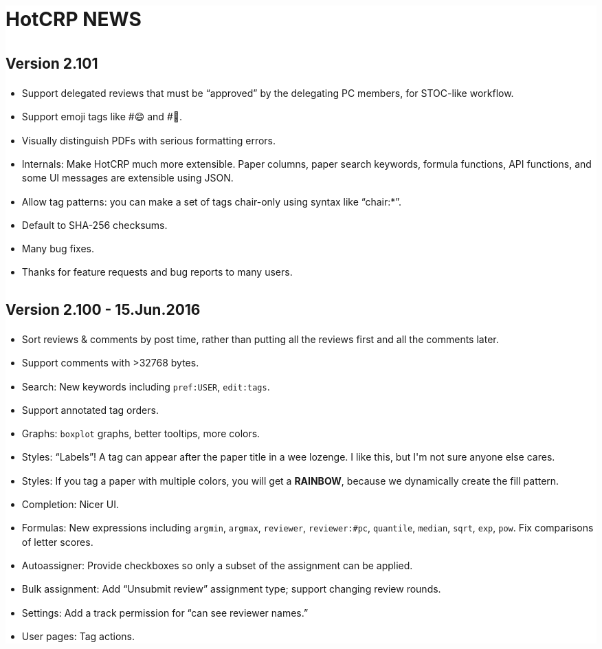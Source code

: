 HotCRP NEWS
===========

## Version 2.101

* Support delegated reviews that must be “approved” by the delegating PC
  members, for STOC-like workflow.

* Support emoji tags like #:smile: and #:poop:.

* Visually distinguish PDFs with serious formatting errors.

* Internals: Make HotCRP much more extensible. Paper columns, paper
  search keywords, formula functions, API functions, and some UI
  messages are extensible using JSON.

* Allow tag patterns: you can make a set of tags chair-only using syntax like
  “chair:*”.

* Default to SHA-256 checksums.

* Many bug fixes.

* Thanks for feature requests and bug reports to many users.


## Version 2.100 - 15.Jun.2016

* Sort reviews & comments by post time, rather than putting all the reviews
  first and all the comments later.

* Support comments with >32768 bytes.

* Search: New keywords including `pref:USER`, `edit:tags`.

* Support annotated tag orders.

* Graphs: `boxplot` graphs, better tooltips, more colors.

* Styles: “Labels”! A tag can appear after the paper title in a wee lozenge. I
  like this, but I'm not sure anyone else cares.

* Styles: If you tag a paper with multiple colors, you will get a **RAINBOW**,
  because we dynamically create the fill pattern.

* Completion: Nicer UI.

* Formulas: New expressions including `argmin`, `argmax`, `reviewer`,
  `reviewer:#pc`, `quantile`, `median`, `sqrt`, `exp`, `pow`. Fix comparisons
  of letter scores.

* Autoassigner: Provide checkboxes so only a subset of the assignment can be
  applied.

* Bulk assignment: Add “Unsubmit review” assignment type; support changing
  review rounds.

* Settings: Add a track permission for “can see reviewer names.”

* User pages: Tag actions.
